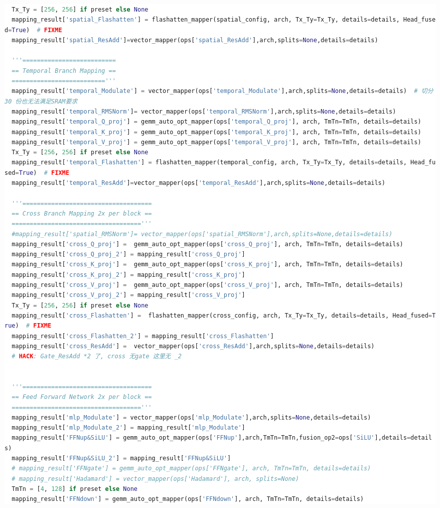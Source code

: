 ```python {linenos=true}
  Tx_Ty = [256, 256] if preset else None
  mapping_result['spatial_Flashatten'] = flashatten_mapper(spatial_config, arch, Tx_Ty=Tx_Ty, details=details, Head_fused=True)  # FIXME
  mapping_result['spatial_ResAdd']=vector_mapper(ops['spatial_ResAdd'],arch,splits=None,details=details)
  
  '''==========================
  == Temporal Branch Mapping ==
  =========================='''
  mapping_result['temporal_Modulate'] = vector_mapper(ops['temporal_Modulate'],arch,splits=None,details=details)  # 切分 30 份也无法满足SRAM要求
  mapping_result['temporal_RMSNorm']= vector_mapper(ops['temporal_RMSNorm'],arch,splits=None,details=details)
  mapping_result['temporal_Q_proj'] = gemm_auto_opt_mapper(ops['temporal_Q_proj'], arch, TmTn=TmTn, details=details)
  mapping_result['temporal_K_proj'] = gemm_auto_opt_mapper(ops['temporal_K_proj'], arch, TmTn=TmTn, details=details)
  mapping_result['temporal_V_proj'] = gemm_auto_opt_mapper(ops['temporal_V_proj'], arch, TmTn=TmTn, details=details)
  Tx_Ty = [256, 256] if preset else None
  mapping_result['temporal_Flashatten'] = flashatten_mapper(temporal_config, arch, Tx_Ty=Tx_Ty, details=details, Head_fused=True)  # FIXME
  mapping_result['temporal_ResAdd']=vector_mapper(ops['temporal_ResAdd'],arch,splits=None,details=details)
  
  '''====================================
  == Cross Branch Mapping 2x per block ==
  ===================================='''
  #mapping_result['spatial_RMSNorm']= vector_mapper(ops['spatial_RMSNorm'],arch,splits=None,details=details)
  mapping_result['cross_Q_proj'] =  gemm_auto_opt_mapper(ops['cross_Q_proj'], arch, TmTn=TmTn, details=details)
  mapping_result['cross_Q_proj_2'] = mapping_result['cross_Q_proj']
  mapping_result['cross_K_proj'] =  gemm_auto_opt_mapper(ops['cross_K_proj'], arch, TmTn=TmTn, details=details)
  mapping_result['cross_K_proj_2'] = mapping_result['cross_K_proj']
  mapping_result['cross_V_proj'] =  gemm_auto_opt_mapper(ops['cross_V_proj'], arch, TmTn=TmTn, details=details)
  mapping_result['cross_V_proj_2'] = mapping_result['cross_V_proj']
  Tx_Ty = [256, 256] if preset else None
  mapping_result['cross_Flashatten'] =  flashatten_mapper(cross_config, arch, Tx_Ty=Tx_Ty, details=details, Head_fused=True)  # FIXME
  mapping_result['cross_Flashatten_2'] = mapping_result['cross_Flashatten']
  mapping_result['cross_ResAdd'] =  vector_mapper(ops['cross_ResAdd'],arch,splits=None,details=details)  
  # HACK: Gate_ResAdd *2 了, cross 无gate 这里无 _2
  
  
  '''====================================
  == Feed Forward Network 2x per block ==
  ===================================='''
  mapping_result['mlp_Modulate'] = vector_mapper(ops['mlp_Modulate'],arch,splits=None,details=details)
  mapping_result['mlp_Modulate_2'] = mapping_result['mlp_Modulate']
  mapping_result['FFNup&SiLU'] = gemm_auto_opt_mapper(ops['FFNup'],arch,TmTn=TmTn,fusion_op2=ops['SiLU'],details=details)
  mapping_result['FFNup&SiLU_2'] = mapping_result['FFNup&SiLU']
  # mapping_result['FFNgate'] = gemm_auto_opt_mapper(ops['FFNgate'], arch, TmTn=TmTn, details=details)
  # mapping_result['Hadamard'] = vector_mapper(ops['Hadamard'], arch, splits=None)
  TmTn = [4, 128] if preset else None
  mapping_result['FFNdown'] = gemm_auto_opt_mapper(ops['FFNdown'], arch, TmTn=TmTn, details=details)
```